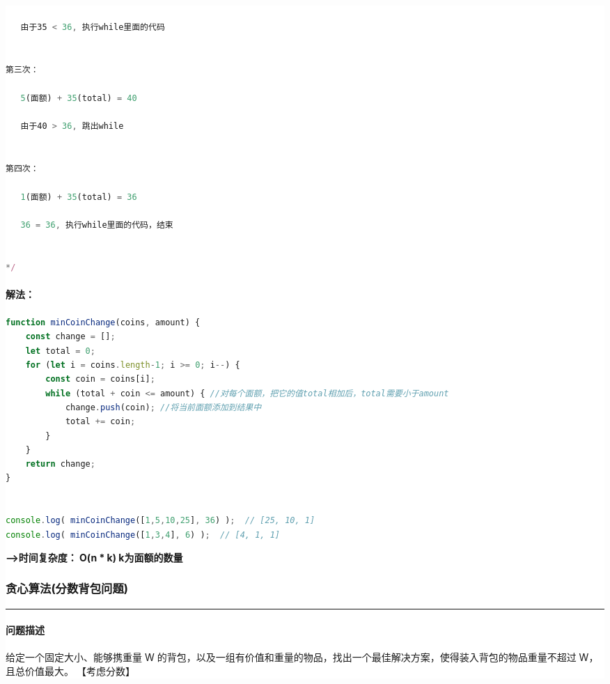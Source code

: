```js
   
   由于35 < 36, 执行while里面的代码
   
   
第三次：

   5(面额) + 35(total) = 40
   
   由于40 > 36, 跳出while
   
   
第四次：

   1(面额) + 35(total) = 36
   
   36 = 36, 执行while里面的代码，结束
   

*/
```

#### 解法：
```js
function minCoinChange(coins, amount) {
    const change = [];
    let total = 0;
    for (let i = coins.length-1; i >= 0; i--) {
        const coin = coins[i];
        while (total + coin <= amount) { //对每个面额，把它的值total相加后，total需要小于amount
            change.push(coin); //将当前面额添加到结果中
            total += coin;
        }
    }
    return change;
}

  
console.log( minCoinChange([1,5,10,25], 36) );  // [25, 10, 1]
console.log( minCoinChange([1,3,4], 6) );  // [4, 1, 1]
```

**-->时间复杂度： O(n * k) k为面额的数量**


### 贪心算法(分数背包问题)
----

#### 问题描述

给定一个固定大小、能够携重量 W 的背包，以及一组有价值和重量的物品，找出一个最佳解决方案，使得装入背包的物品重量不超过 W，且总价值最大。
【考虑分数】
